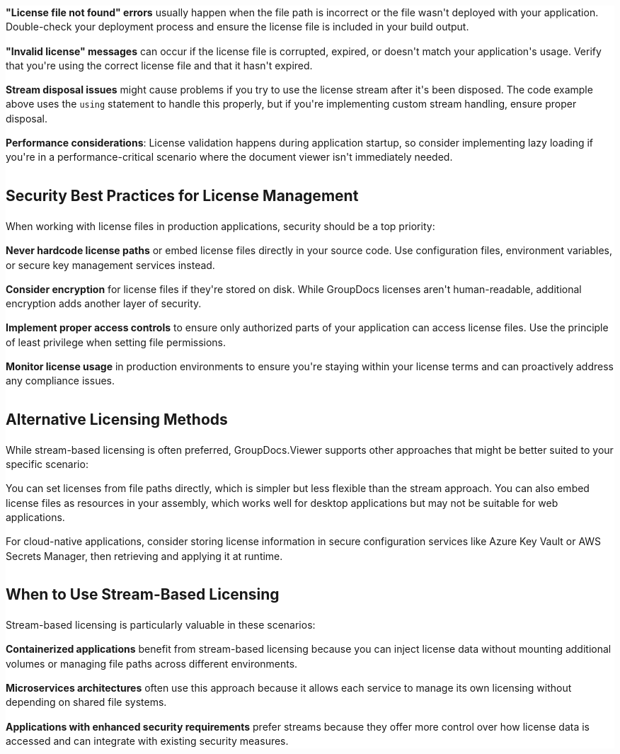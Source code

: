 **"License file not found" errors** usually happen when the file path is incorrect or the file wasn't deployed with your application. Double-check your deployment process and ensure the license file is included in your build output.

**"Invalid license" messages** can occur if the license file is corrupted, expired, or doesn't match your application's usage. Verify that you're using the correct license file and that it hasn't expired.

**Stream disposal issues** might cause problems if you try to use the license stream after it's been disposed. The code example above uses the `using` statement to handle this properly, but if you're implementing custom stream handling, ensure proper disposal.

**Performance considerations**: License validation happens during application startup, so consider implementing lazy loading if you're in a performance-critical scenario where the document viewer isn't immediately needed.

## Security Best Practices for License Management

When working with license files in production applications, security should be a top priority:

**Never hardcode license paths** or embed license files directly in your source code. Use configuration files, environment variables, or secure key management services instead.

**Consider encryption** for license files if they're stored on disk. While GroupDocs licenses aren't human-readable, additional encryption adds another layer of security.

**Implement proper access controls** to ensure only authorized parts of your application can access license files. Use the principle of least privilege when setting file permissions.

**Monitor license usage** in production environments to ensure you're staying within your license terms and can proactively address any compliance issues.

## Alternative Licensing Methods

While stream-based licensing is often preferred, GroupDocs.Viewer supports other approaches that might be better suited to your specific scenario:

You can set licenses from file paths directly, which is simpler but less flexible than the stream approach. You can also embed license files as resources in your assembly, which works well for desktop applications but may not be suitable for web applications.

For cloud-native applications, consider storing license information in secure configuration services like Azure Key Vault or AWS Secrets Manager, then retrieving and applying it at runtime.

## When to Use Stream-Based Licensing

Stream-based licensing is particularly valuable in these scenarios:

**Containerized applications** benefit from stream-based licensing because you can inject license data without mounting additional volumes or managing file paths across different environments.

**Microservices architectures** often use this approach because it allows each service to manage its own licensing without depending on shared file systems.

**Applications with enhanced security requirements** prefer streams because they offer more control over how license data is accessed and can integrate with existing security measures.
